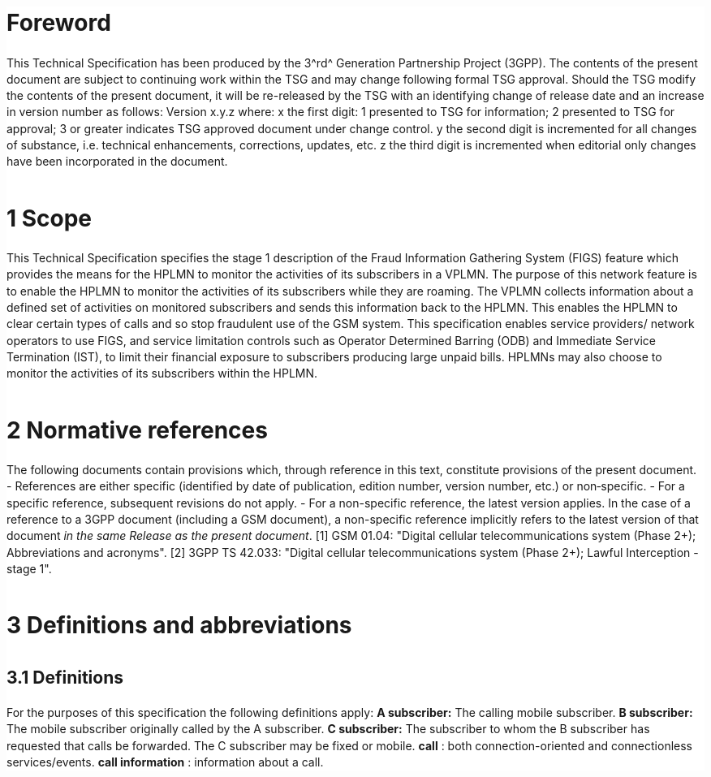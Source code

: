 # Foreword
This Technical Specification has been produced by the 3^rd^ Generation
Partnership Project (3GPP).
The contents of the present document are subject to continuing work within the
TSG and may change following formal TSG approval. Should the TSG modify the
contents of the present document, it will be re-released by the TSG with an
identifying change of release date and an increase in version number as
follows:
Version x.y.z
where:
x the first digit:
1 presented to TSG for information;
2 presented to TSG for approval;
3 or greater indicates TSG approved document under change control.
y the second digit is incremented for all changes of substance, i.e. technical
enhancements, corrections, updates, etc.
z the third digit is incremented when editorial only changes have been
incorporated in the document.
# 1 Scope
This Technical Specification specifies the stage 1 description of the Fraud
Information Gathering System (FIGS) feature which provides the means for the
HPLMN to monitor the activities of its subscribers in a VPLMN.
The purpose of this network feature is to enable the HPLMN to monitor the
activities of its subscribers while they are roaming. The VPLMN collects
information about a defined set of activities on monitored subscribers and
sends this information back to the HPLMN. This enables the HPLMN to clear
certain types of calls and so stop fraudulent use of the GSM system.
This specification enables service providers/ network operators to use FIGS,
and service limitation controls such as Operator Determined Barring (ODB) and
Immediate Service Termination (IST), to limit their financial exposure to
subscribers producing large unpaid bills.
HPLMNs may also choose to monitor the activities of its subscribers within the
HPLMN.
# 2 Normative references
The following documents contain provisions which, through reference in this
text, constitute provisions of the present document.
\- References are either specific (identified by date of publication, edition
number, version number, etc.) or non‑specific.
\- For a specific reference, subsequent revisions do not apply.
\- For a non-specific reference, the latest version applies. In the case of a
reference to a 3GPP document (including a GSM document), a non-specific
reference implicitly refers to the latest version of that document _in the
same Release as the present document_.
[1] GSM 01.04: \"Digital cellular telecommunications system (Phase 2+);
Abbreviations and acronyms\".
[2] 3GPP TS 42.033: \"Digital cellular telecommunications system (Phase 2+);
Lawful Interception - stage 1\".
# 3 Definitions and abbreviations
## 3.1 Definitions
For the purposes of this specification the following definitions apply:
**A subscriber:** The calling mobile subscriber.
**B subscriber:** The mobile subscriber originally called by the A subscriber.
**C subscriber:** The subscriber to whom the B subscriber has requested that
calls be forwarded. The C subscriber may be fixed or mobile.
**call** : both connection-oriented and connectionless services/events.
**call information** : information about a call.
